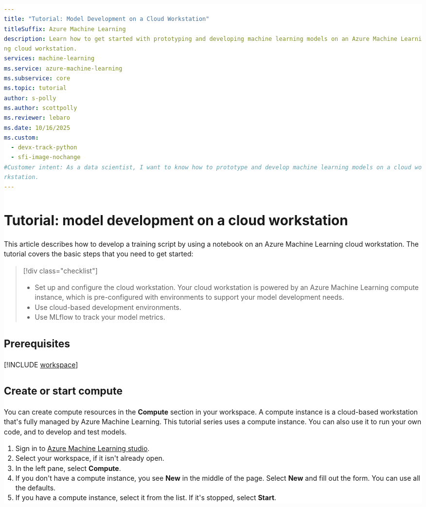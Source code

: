 ```yaml
---
title: "Tutorial: Model Development on a Cloud Workstation"
titleSuffix: Azure Machine Learning
description: Learn how to get started with prototyping and developing machine learning models on an Azure Machine Learning cloud workstation. 
services: machine-learning
ms.service: azure-machine-learning
ms.subservice: core
ms.topic: tutorial
author: s-polly
ms.author: scottpolly
ms.reviewer: lebaro
ms.date: 10/16/2025
ms.custom:
  - devx-track-python
  - sfi-image-nochange
#Customer intent: As a data scientist, I want to know how to prototype and develop machine learning models on a cloud workstation.
---
```


# Tutorial: model development on a cloud workstation

This article describes how to develop a training script by using a notebook on an Azure Machine Learning cloud workstation. The tutorial covers the basic steps that you need to get started:

> [!div class="checklist"]
> * Set up and configure the cloud workstation. Your cloud workstation is powered by an Azure Machine Learning compute instance, which is pre-configured with environments to support your model development needs.
> * Use cloud-based development environments.
> * Use MLflow to track your model metrics.

## Prerequisites

[!INCLUDE [workspace](includes/prereq-workspace.md)]

## Create or start compute

You can create compute resources in the **Compute** section in your workspace. A compute instance is a cloud-based workstation that's fully managed by Azure Machine Learning. This tutorial series uses a compute instance. You can also use it to run your own code, and to develop and test models.

1. Sign in to [Azure Machine Learning studio](https://ml.azure.com).
1. Select your workspace, if it isn't already open.
1. In the left pane, select **Compute**.
1. If you don't have a compute instance, you see **New** in the middle of the page. Select **New** and fill out the form. You can use all the defaults.
1. If you have a compute instance, select it from the list. If it's stopped, select **Start**.
